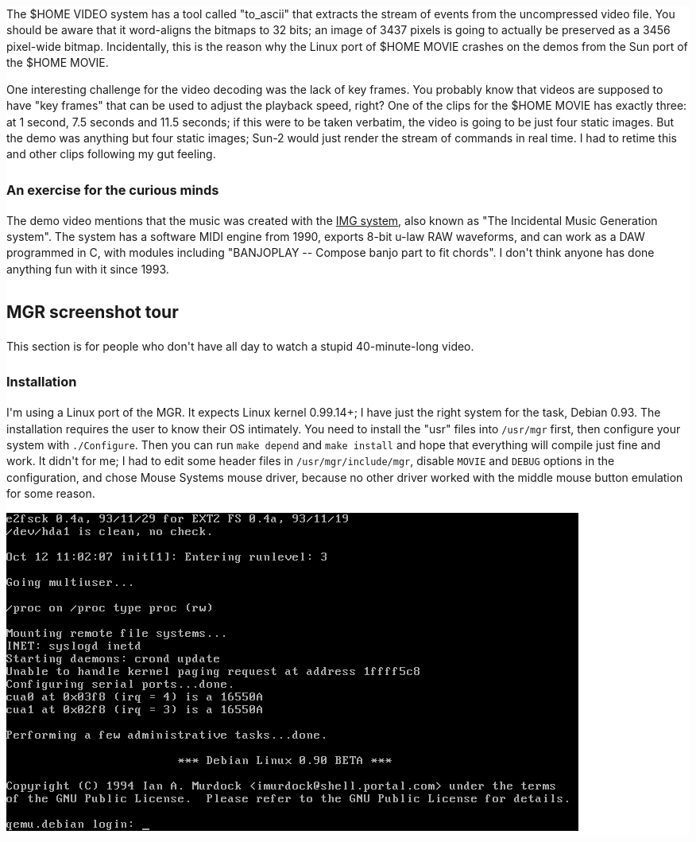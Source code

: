 The $HOME VIDEO system has a tool called "to_ascii" that extracts the stream of events from the uncompressed video file. You should be aware that it word-aligns the bitmaps to 32 bits; an image of 3437 pixels is going to actually be preserved as a 3456 pixel-wide bitmap. Incidentally, this is the reason why the Linux port of $HOME MOVIE crashes on the demos from the Sun port of the $HOME MOVIE.

One interesting challenge for the video decoding was the lack of key frames. You probably know that videos are supposed to have "key frames" that can be used to adjust the playback speed, right? One of the clips for the $HOME MOVIE has exactly three: at 1 second, 7.5 seconds and 11.5 seconds; if this were to be taken verbatim, the video is going to be just four static images. But the demo was anything but four static images; Sun-2 would just render the stream of commands in real time. I had to retime this and other clips following my gut feeling.

### An exercise for the curious minds

The demo video mentions that the music was created with the [IMG system](https://sau.homeip.net/software/img.tar.gz), also known as "The Incidental Music Generation system". The system has a software MIDI engine from 1990, exports 8-bit u-law RAW waveforms, and can work as a DAW programmed in C, with modules including "BANJOPLAY -- Compose banjo part to fit chords". I don't think anyone has done anything fun with it since 1993.

## MGR screenshot tour
This section is for people who don't have all day to watch a stupid 40-minute-long video.

### Installation
I'm using a Linux port of the MGR. It expects Linux kernel 0.99.14+; I have just the right system for the task, Debian 0.93. The installation requires the user to know their OS intimately. You need to install the "usr" files into `/usr/mgr` first, then configure your system with `./Configure`. Then you can run `make depend` and `make install` and hope that everything will compile just fine and work. It didn't for me; I had to edit some header files in `/usr/mgr/include/mgr`, disable `MOVIE` and `DEBUG` options in the configuration, and chose Mouse Systems mouse driver, because no other driver worked with the middle mouse button emulation for some reason.

![](img00001.png)